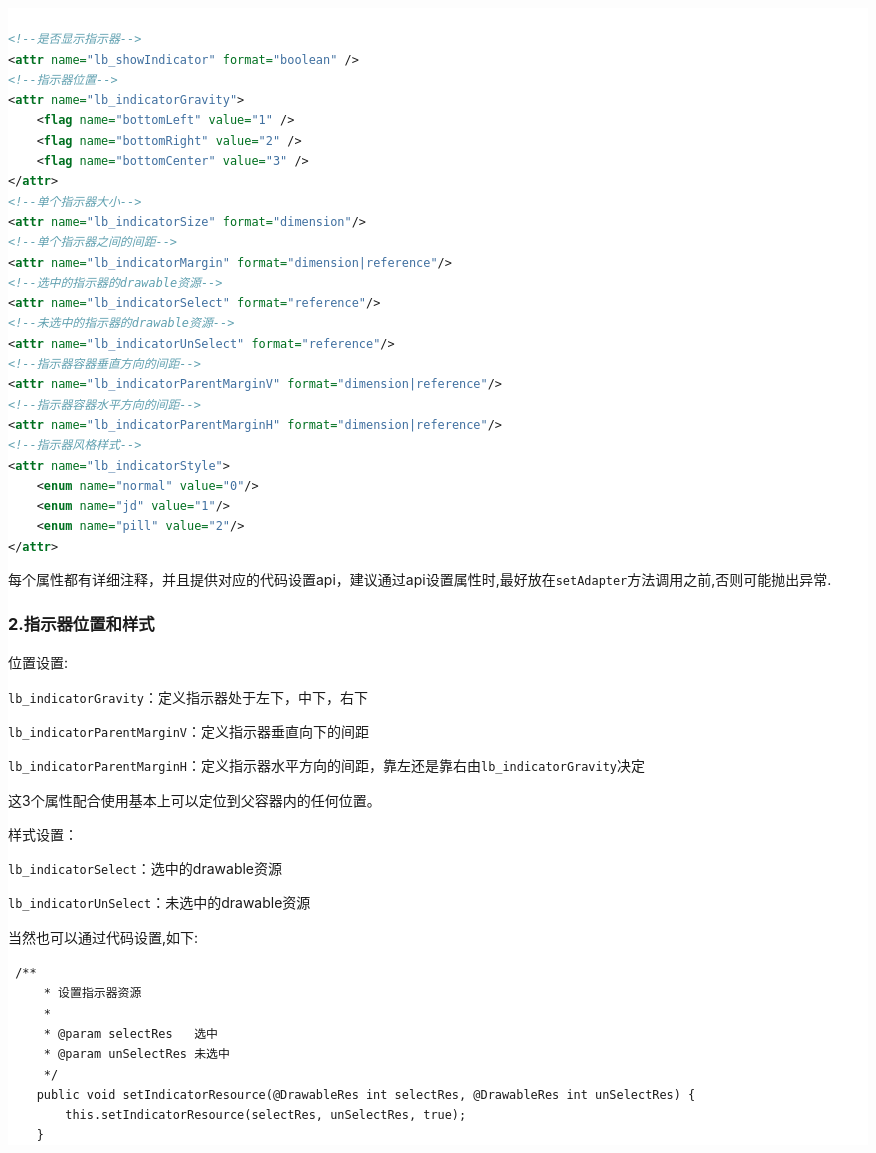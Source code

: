 ```xml

<!--是否显示指示器-->
<attr name="lb_showIndicator" format="boolean" />
<!--指示器位置-->
<attr name="lb_indicatorGravity">
    <flag name="bottomLeft" value="1" />
    <flag name="bottomRight" value="2" />
    <flag name="bottomCenter" value="3" />
</attr>
<!--单个指示器大小-->
<attr name="lb_indicatorSize" format="dimension"/>
<!--单个指示器之间的间距-->
<attr name="lb_indicatorMargin" format="dimension|reference"/>
<!--选中的指示器的drawable资源-->
<attr name="lb_indicatorSelect" format="reference"/>
<!--未选中的指示器的drawable资源-->
<attr name="lb_indicatorUnSelect" format="reference"/>
<!--指示器容器垂直方向的间距-->
<attr name="lb_indicatorParentMarginV" format="dimension|reference"/>
<!--指示器容器水平方向的间距-->
<attr name="lb_indicatorParentMarginH" format="dimension|reference"/>
<!--指示器风格样式-->
<attr name="lb_indicatorStyle">
    <enum name="normal" value="0"/>
    <enum name="jd" value="1"/>
    <enum name="pill" value="2"/>
</attr>
```

每个属性都有详细注释，并且提供对应的代码设置api，建议通过api设置属性时,最好放在``setAdapter``方法调用之前,否则可能抛出异常.

### 2.指示器位置和样式

位置设置:

``lb_indicatorGravity``：定义指示器处于左下，中下，右下

``lb_indicatorParentMarginV``：定义指示器垂直向下的间距

``lb_indicatorParentMarginH``：定义指示器水平方向的间距，靠左还是靠右由``lb_indicatorGravity``决定

这3个属性配合使用基本上可以定位到父容器内的任何位置。

样式设置：

``lb_indicatorSelect``：选中的drawable资源

``lb_indicatorUnSelect``：未选中的drawable资源

当然也可以通过代码设置,如下:

```
 /**
     * 设置指示器资源
     *
     * @param selectRes   选中
     * @param unSelectRes 未选中
     */
    public void setIndicatorResource(@DrawableRes int selectRes, @DrawableRes int unSelectRes) {
        this.setIndicatorResource(selectRes, unSelectRes, true);
    }
```
